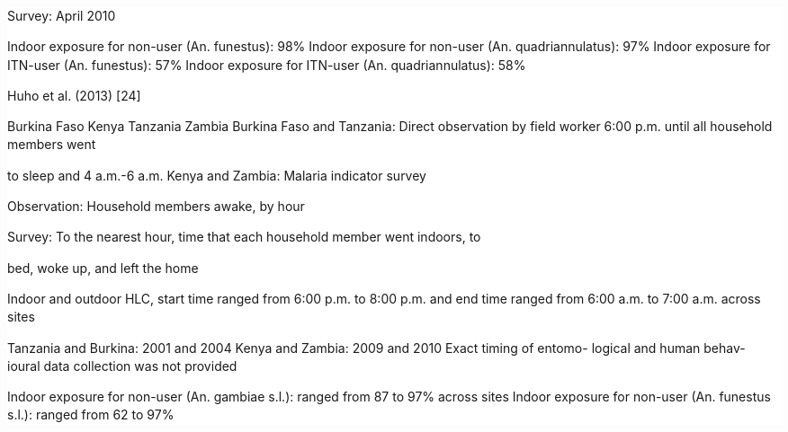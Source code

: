 Survey: April 2010 

Indoor exposure for non-user 
(An. funestus): 98% 
Indoor exposure for non-user 
(An. quadriannulatus): 97% 
Indoor exposure for ITN-user 
(An. funestus): 57% 
Indoor exposure for ITN-user 
(An. quadriannulatus): 58% 

Huho et al. (2013) [24] 

Burkina Faso 
Kenya 
Tanzania 
Zambia 
Burkina Faso and Tanzania: 
Direct observation by field 
worker 6:00 p.m. until all 
household members went 

to sleep and 4 a.m.-6 a.m. 
Kenya and Zambia: Malaria 
indicator survey 

Observation: Household 
members awake, by hour 

Survey: To the nearest hour, 
time that each household 
member went indoors, to 

bed, woke up, and left the 
home 

Indoor and outdoor HLC, 
start time ranged from 
6:00 p.m. to 8:00 p.m. and 
end time ranged from 
6:00 a.m. to 7:00 a.m. 
across sites 

Tanzania and Burkina: 2001 
and 2004 
Kenya and Zambia: 2009 
and 2010 
Exact timing of entomo-
logical and human behav-
ioural data collection was 
not provided 

Indoor exposure for non-user 
(An. gambiae s.l.): ranged 
from 87 to 97% across sites 
Indoor exposure for non-user 
(An. funestus s.l.): ranged 
from 62 to 97% 
